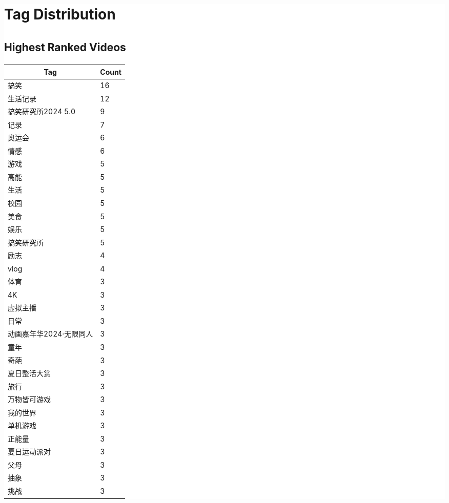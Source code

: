 
# Tag Distribution
## Highest Ranked Videos


| Tag | Count |
| --- | --- |
| 搞笑 | 16 |
| 生活记录 | 12 |
| 搞笑研究所2024 5.0 | 9 |
| 记录 | 7 |
| 奥运会 | 6 |
| 情感 | 6 |
| 游戏 | 5 |
| 高能 | 5 |
| 生活 | 5 |
| 校园 | 5 |
| 美食 | 5 |
| 娱乐 | 5 |
| 搞笑研究所 | 5 |
| 励志 | 4 |
| vlog | 4 |
| 体育 | 3 |
| 4K | 3 |
| 虚拟主播 | 3 |
| 日常 | 3 |
| 动画嘉年华2024·无限同人 | 3 |
| 童年 | 3 |
| 奇葩 | 3 |
| 夏日整活大赏 | 3 |
| 旅行 | 3 |
| 万物皆可游戏 | 3 |
| 我的世界 | 3 |
| 单机游戏 | 3 |
| 正能量 | 3 |
| 夏日运动派对 | 3 |
| 父母 | 3 |
| 抽象 | 3 |
| 挑战 | 3 |